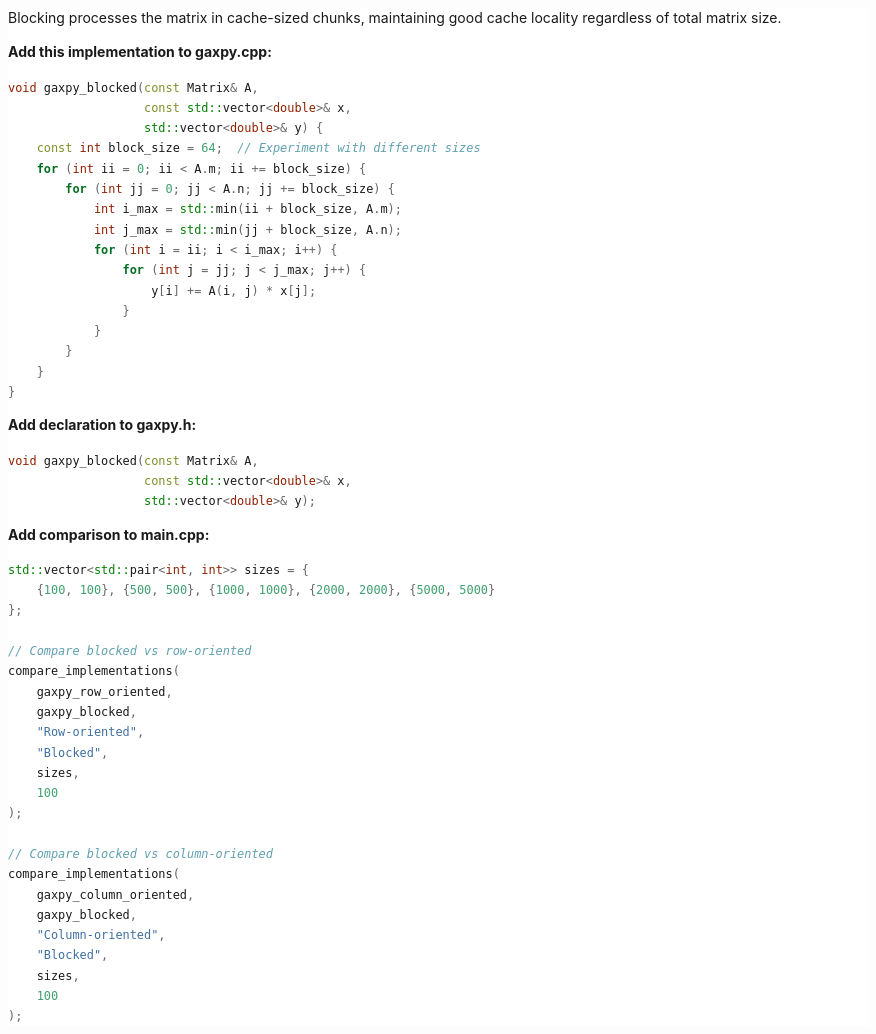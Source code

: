 Blocking processes the matrix in cache-sized chunks, maintaining good cache locality regardless of total matrix size.

**Add this implementation to gaxpy.cpp:**
```cpp
void gaxpy_blocked(const Matrix& A, 
                   const std::vector<double>& x, 
                   std::vector<double>& y) {
    const int block_size = 64;  // Experiment with different sizes
    for (int ii = 0; ii < A.m; ii += block_size) {
        for (int jj = 0; jj < A.n; jj += block_size) {
            int i_max = std::min(ii + block_size, A.m);
            int j_max = std::min(jj + block_size, A.n);
            for (int i = ii; i < i_max; i++) {
                for (int j = jj; j < j_max; j++) {
                    y[i] += A(i, j) * x[j];
                }
            }
        }
    }
}
```

**Add declaration to gaxpy.h:**
```cpp
void gaxpy_blocked(const Matrix& A, 
                   const std::vector<double>& x, 
                   std::vector<double>& y);
```

**Add comparison to main.cpp:**
```cpp
std::vector<std::pair<int, int>> sizes = {
    {100, 100}, {500, 500}, {1000, 1000}, {2000, 2000}, {5000, 5000}
};

// Compare blocked vs row-oriented
compare_implementations(
    gaxpy_row_oriented,
    gaxpy_blocked,
    "Row-oriented",
    "Blocked",
    sizes,
    100
);

// Compare blocked vs column-oriented
compare_implementations(
    gaxpy_column_oriented,
    gaxpy_blocked,
    "Column-oriented",
    "Blocked",
    sizes,
    100
);
```
